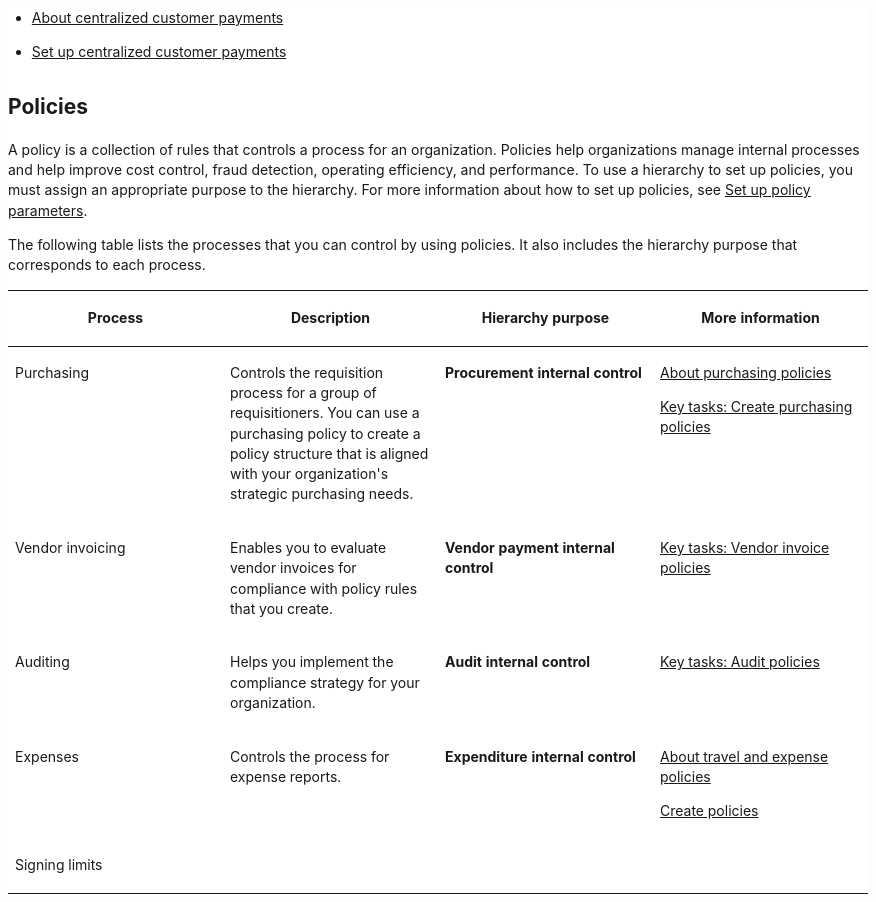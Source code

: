   - [About centralized customer payments](about-centralized-customer-payments.md)

  - [Set up centralized customer payments](set-up-centralized-customer-payments.md)

## Policies

A policy is a collection of rules that controls a process for an organization. Policies help organizations manage internal processes and help improve cost control, fraud detection, operating efficiency, and performance. To use a hierarchy to set up policies, you must assign an appropriate purpose to the hierarchy. For more information about how to set up policies, see [Set up policy parameters](set-up-policy-parameters.md).

The following table lists the processes that you can control by using policies. It also includes the hierarchy purpose that corresponds to each process.

<table>
<colgroup>
<col style="width: 25%" />
<col style="width: 25%" />
<col style="width: 25%" />
<col style="width: 25%" />
</colgroup>
<thead>
<tr class="header">
<th><p>Process</p></th>
<th><p>Description</p></th>
<th><p>Hierarchy purpose</p></th>
<th><p>More information</p></th>
</tr>
</thead>
<tbody>
<tr class="odd">
<td><p>Purchasing</p></td>
<td><p>Controls the requisition process for a group of requisitioners. You can use a purchasing policy to create a policy structure that is aligned with your organization's strategic purchasing needs.</p></td>
<td><p><strong>Procurement internal control</strong></p></td>
<td><p><a href="about-purchasing-policies.md">About purchasing policies</a></p>
<p><a href="key-tasks-create-purchasing-policies.md">Key tasks: Create purchasing policies</a></p></td>
</tr>
<tr class="even">
<td><p>Vendor invoicing</p></td>
<td><p>Enables you to evaluate vendor invoices for compliance with policy rules that you create.</p></td>
<td><p><strong>Vendor payment internal control</strong></p></td>
<td><p><a href="key-tasks-vendor-invoice-policies.md">Key tasks: Vendor invoice policies</a></p></td>
</tr>
<tr class="odd">
<td><p>Auditing</p></td>
<td><p>Helps you implement the compliance strategy for your organization.</p></td>
<td><p><strong>Audit internal control</strong></p></td>
<td><p><a href="key-tasks-audit-policies.md">Key tasks: Audit policies</a></p></td>
</tr>
<tr class="even">
<td><p>Expenses</p></td>
<td><p>Controls the process for expense reports.</p></td>
<td><p><strong>Expenditure internal control</strong></p></td>
<td><p><a href="about-travel-and-expense-policies.md">About travel and expense policies</a></p>
<p><a href="create-policies.md">Create policies</a></p></td>
</tr>
<tr class="odd">
<td><p>Signing limits</p></td>